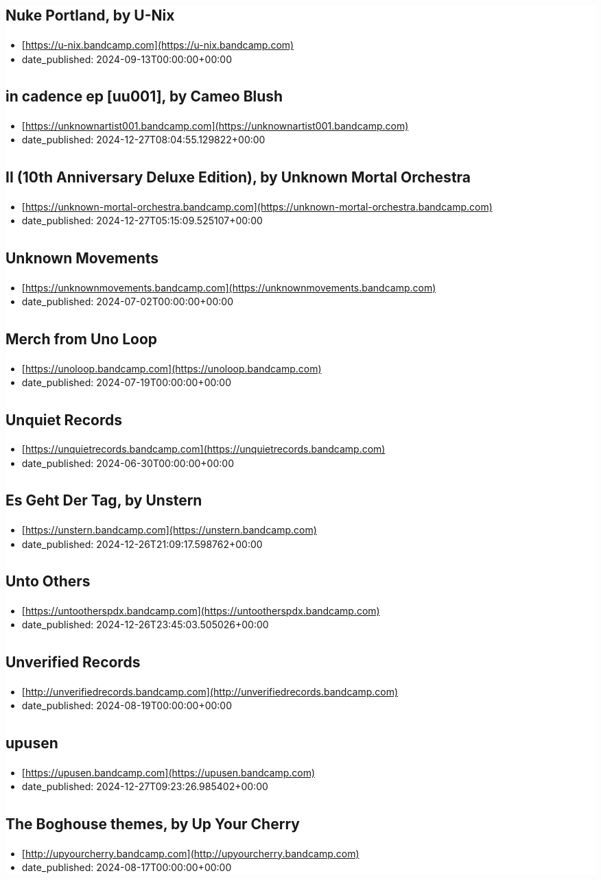  ## Nuke Portland, by U-Nix
 - [https://u-nix.bandcamp.com](https://u-nix.bandcamp.com)
 - date_published: 2024-09-13T00:00:00+00:00

 ## in cadence ep [uu001], by Cameo Blush
 - [https://unknownartist001.bandcamp.com](https://unknownartist001.bandcamp.com)
 - date_published: 2024-12-27T08:04:55.129822+00:00

 ## II (10th Anniversary Deluxe Edition), by Unknown Mortal Orchestra
 - [https://unknown-mortal-orchestra.bandcamp.com](https://unknown-mortal-orchestra.bandcamp.com)
 - date_published: 2024-12-27T05:15:09.525107+00:00

 ## Unknown Movements
 - [https://unknownmovements.bandcamp.com](https://unknownmovements.bandcamp.com)
 - date_published: 2024-07-02T00:00:00+00:00

 ## Merch from Uno Loop
 - [https://unoloop.bandcamp.com](https://unoloop.bandcamp.com)
 - date_published: 2024-07-19T00:00:00+00:00

 ## Unquiet Records
 - [https://unquietrecords.bandcamp.com](https://unquietrecords.bandcamp.com)
 - date_published: 2024-06-30T00:00:00+00:00

 ## Es Geht Der Tag, by Unstern
 - [https://unstern.bandcamp.com](https://unstern.bandcamp.com)
 - date_published: 2024-12-26T21:09:17.598762+00:00

 ## Unto Others
 - [https://untootherspdx.bandcamp.com](https://untootherspdx.bandcamp.com)
 - date_published: 2024-12-26T23:45:03.505026+00:00

 ## Unverified Records
 - [http://unverifiedrecords.bandcamp.com](http://unverifiedrecords.bandcamp.com)
 - date_published: 2024-08-19T00:00:00+00:00

 ## upusen
 - [https://upusen.bandcamp.com](https://upusen.bandcamp.com)
 - date_published: 2024-12-27T09:23:26.985402+00:00

 ## The Boghouse themes, by Up Your Cherry
 - [http://upyourcherry.bandcamp.com](http://upyourcherry.bandcamp.com)
 - date_published: 2024-08-17T00:00:00+00:00
